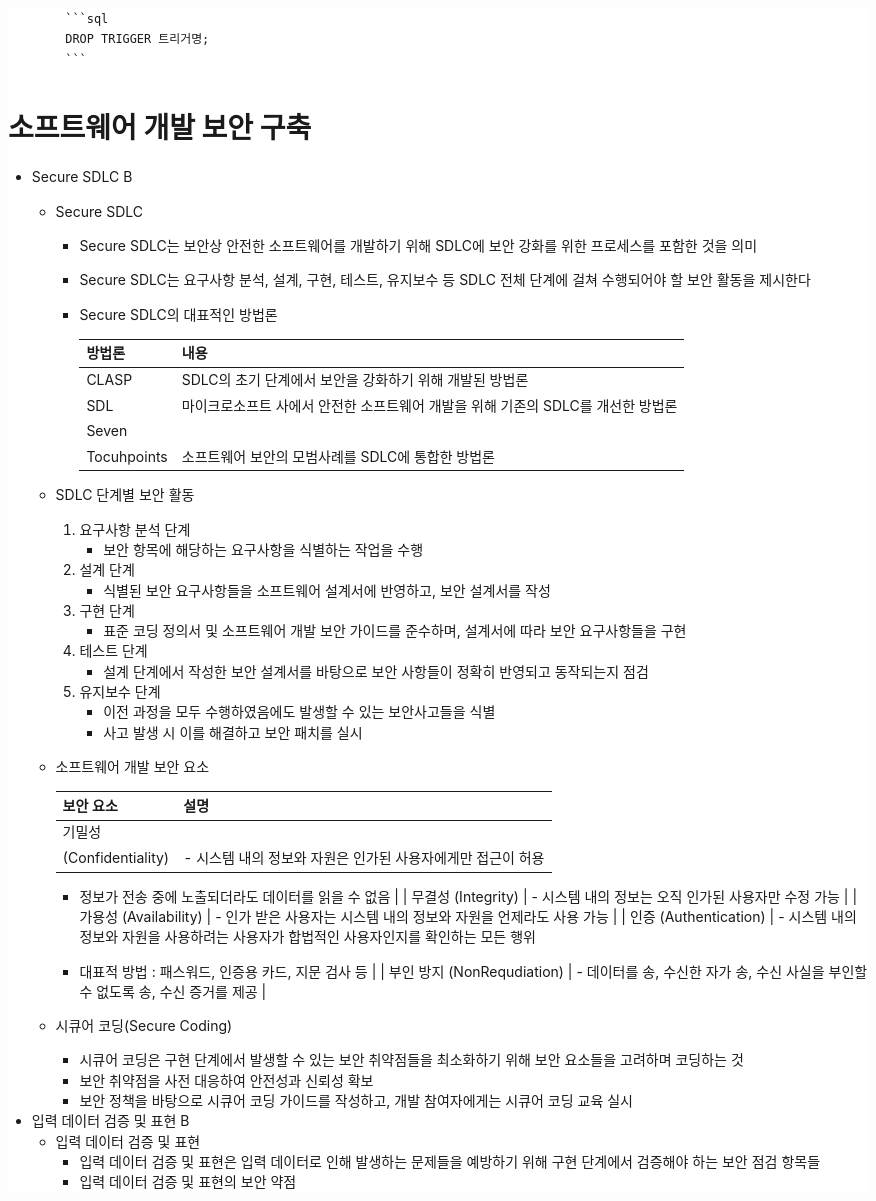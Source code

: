             ```sql
            DROP TRIGGER 트리거명;
            ```
            

# 소프트웨어 개발 보안 구축

- Secure SDLC B
    - Secure SDLC
        - Secure SDLC는 보안상 안전한 소프트웨어를 개발하기 위해 SDLC에 보안 강화를 위한 프로세스를 포함한 것을 의미
        - Secure SDLC는 요구사항 분석, 설계, 구현, 테스트, 유지보수 등 SDLC 전체 단계에 걸쳐 수행되어야 할 보안 활동을 제시한다
        - Secure SDLC의 대표적인 방법론
            
            
            | 방법론 | 내용 |
            | --- | --- |
            | CLASP | SDLC의 초기 단계에서 보안을 강화하기 위해 개발된 방법론 |
            | SDL | 마이크로소프트 사에서 안전한 소프트웨어 개발을 위해 기존의 SDLC를 개선한 방법론 |
            | Seven
            Tocuhpoints | 소프트웨어 보안의 모범사례를 SDLC에 통합한 방법론 |
    - SDLC 단계별 보안 활동
        1. 요구사항 분석 단계 
            - 보안 항목에 해당하는 요구사항을 식별하는 작업을 수행
        2. 설계 단계
            - 식별된 보안 요구사항들을 소프트웨어 설계서에 반영하고, 보안 설계서를 작성
        3. 구현 단계
            - 표준 코딩 정의서 및 소프트웨어 개발 보안 가이드를 준수하며, 설계서에 따라 보안 요구사항들을 구현
        4. 테스트 단계
            - 설계 단계에서 작성한 보안 설계서를 바탕으로 보안 사항들이 정확히 반영되고 동작되는지 점검
        5. 유지보수 단계
            - 이전 과정을 모두 수행하였음에도 발생할 수 있는 보안사고들을 식별
            - 사고 발생 시 이를 해결하고 보안 패치를 실시
    - 소프트웨어 개발 보안 요소
        
        
        | 보안 요소 | 설명 |
        | --- | --- |
        | 기밀성
        (Confidentiality) | - 시스템 내의 정보와 자원은 인가된 사용자에게만 접근이 허용
        
        - 정보가 전송 중에 노출되더라도 데이터를 읽을 수 없음 |
        | 무결성
        (Integrity) | - 시스템 내의 정보는 오직 인가된 사용자만 수정 가능 |
        | 가용성
        (Availability) | - 인가 받은 사용자는 시스템 내의 정보와 자원을 언제라도 사용 가능 |
        | 인증
        (Authentication) | - 시스템 내의 정보와 자원을 사용하려는 사용자가 합법적인 사용자인지를 확인하는 모든 행위 
        
        - 대표적 방법 : 패스워드, 인증용 카드, 지문 검사 등 |
        | 부인 방지
        (NonRequdiation) | - 데이터를 송, 수신한 자가 송, 수신 사실을 부인할 수 없도록 송, 수신 증거를 제공 |
    - 시큐어 코딩(Secure Coding)
        - 시큐어 코딩은 구현 단계에서 발생할 수 있는 보안 취약점들을 최소화하기 위해 보안 요소들을 고려하며 코딩하는 것
        - 보안 취약점을 사전 대응하여 안전성과 신뢰성 확보
        - 보안 정책을 바탕으로 시큐어 코딩 가이드를 작성하고, 개발 참여자에게는 시큐어 코딩 교육 실시
- 입력 데이터 검증 및 표현 B
    - 입력 데이터 검증 및 표현
        - 입력 데이터 검증 및 표현은 입력 데이터로 인해 발생하는 문제들을 예방하기 위해 구현 단계에서 검증해야 하는 보안 점검 항목들
        - 입력 데이터 검증 및 표현의 보안 약점
            